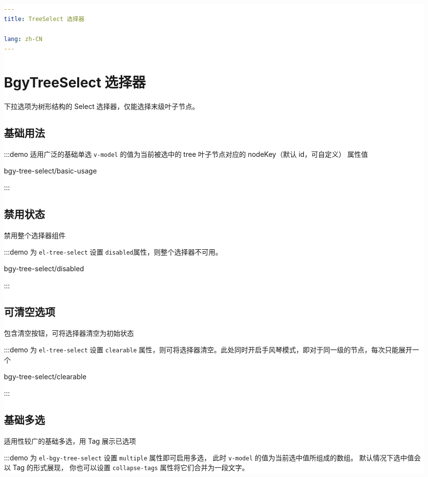 ```yaml
---
title: TreeSelect 选择器

lang: zh-CN
---
```


# BgyTreeSelect 选择器

下拉选项为树形结构的 Select 选择器，仅能选择末级叶子节点。

<style lang="scss">

.example-showcase .el-bgy-tree-select {

  width: 240px;

}

</style>

## 基础用法

:::demo 适用广泛的基础单选 `v-model` 的值为当前被选中的 tree 叶子节点对应的 nodeKey（默认 id，可自定义） 属性值

bgy-tree-select/basic-usage

:::

## 禁用状态

禁用整个选择器组件

:::demo 为 `el-tree-select` 设置 `disabled`属性，则整个选择器不可用。

bgy-tree-select/disabled

:::

## 可清空选项

包含清空按钮，可将选择器清空为初始状态

:::demo 为 `el-tree-select` 设置 `clearable` 属性，则可将选择器清空。此处同时开启手风琴模式，即对于同一级的节点，每次只能展开一个

bgy-tree-select/clearable

:::

## 基础多选

适用性较广的基础多选，用 Tag 展示已选项

:::demo 为 `el-bgy-tree-select` 设置 `multiple` 属性即可启用多选， 此时 `v-model` 的值为当前选中值所组成的数组。 默认情况下选中值会以 Tag 的形式展现， 你也可以设置 `collapse-tags` 属性将它们合并为一段文字。
